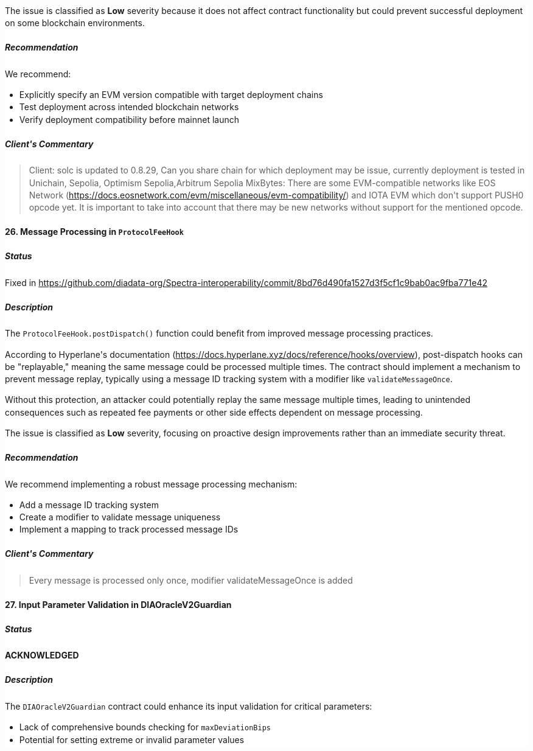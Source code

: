 The issue is classified as **Low** severity because it does not affect contract functionality but could prevent successful deployment on some blockchain environments.

##### Recommendation
We recommend:
- Explicitly specify an EVM version compatible with target deployment chains
- Test deployment across intended blockchain networks
- Verify deployment compatibility before mainnet launch

##### Client's Commentary
> Client: solc is updated to 0.8.29, Can you share chain for which deployment may be issue, currently deployment is tested in 
Unichain, Sepolia, Optimism Sepolia,Arbitrum Sepolia
> MixBytes: There are some EVM-compatible networks like EOS Network (https://docs.eosnetwork.com/evm/miscellaneous/evm-compatibility/) and IOTA EVM which don't support PUSH0 opcode yet. It is important to take into account that there may be new networks without support for the mentioned opcode.

#### 26. Message Processing in `ProtocolFeeHook`
##### Status
Fixed in https://github.com/diadata-org/Spectra-interoperability/commit/8bd76d490fa1527d3f5cf1c9bab0ac9fba771e42
##### Description
The `ProtocolFeeHook.postDispatch()` function could benefit from improved message processing practices.

According to Hyperlane's documentation (https://docs.hyperlane.xyz/docs/reference/hooks/overview), post-dispatch hooks can be "replayable," meaning the same message could be processed multiple times. The contract should implement a mechanism to prevent message replay, typically using a message ID tracking system with a modifier like `validateMessageOnce`.

Without this protection, an attacker could potentially replay the same message multiple times, leading to unintended consequences such as repeated fee payments or other side effects dependent on message processing.

The issue is classified as **Low** severity, focusing on proactive design improvements rather than an immediate security threat.

##### Recommendation
We recommend implementing a robust message processing mechanism:
- Add a message ID tracking system
- Create a modifier to validate message uniqueness
- Implement a mapping to track processed message IDs

##### Client's Commentary
> Every message is processed only once, modifier validateMessageOnce is added

#### 27. Input Parameter Validation in DIAOracleV2Guardian
##### Status
**ACKNOWLEDGED**
##### Description
The `DIAOracleV2Guardian` contract could enhance its input validation for critical parameters:
- Lack of comprehensive bounds checking for `maxDeviationBips`
- Potential for setting extreme or invalid parameter values
